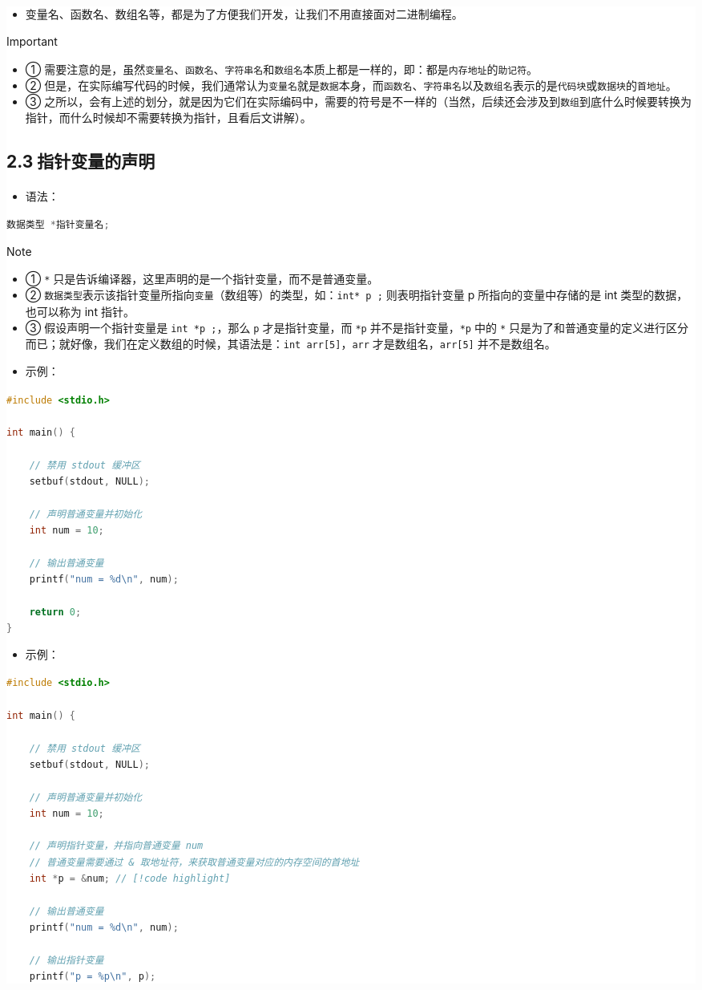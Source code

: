 * 变量名、函数名、数组名等，都是为了方便我们开发，让我们不用直接面对二进制编程。

> [!IMPORTANT]
>
> * ① 需要注意的是，虽然`变量名`、`函数名`、`字符串名`和`数组名`本质上都是一样的，即：都是`内存地址`的`助记符`。
> * ② 但是，在实际编写代码的时候，我们通常认为`变量名`就是`数据`本身，而`函数名`、`字符串名`以及`数组名`表示的是`代码块`或`数据块`的`首地址`。
> * ③ 之所以，会有上述的划分，就是因为它们在实际编码中，需要的符号是不一样的（当然，后续还会涉及到`数组`到底什么时候要转换为指针，而什么时候却不需要转换为指针，且看后文讲解）。

## 2.3 指针变量的声明

* 语法：

```c
数据类型 *指针变量名;
```

> [!NOTE]
>
> * ① `*` 只是告诉编译器，这里声明的是一个指针变量，而不是普通变量。
> * ② `数据类型`表示该指针变量所指向`变量`（数组等）的类型，如：`int* p ;` 则表明指针变量 p 所指向的变量中存储的是 int 类型的数据，也可以称为 int 指针。
> * ③ 假设声明一个指针变量是 `int *p ;`，那么 `p` 才是指针变量，而 `*p` 并不是指针变量，`*p` 中的 `*` 只是为了和普通变量的定义进行区分而已；就好像，我们在定义数组的时候，其语法是：`int arr[5]`，`arr` 才是数组名，`arr[5]` 并不是数组名。



* 示例：

```c
#include <stdio.h>

int main() {
    
    // 禁用 stdout 缓冲区
    setbuf(stdout, NULL);

    // 声明普通变量并初始化
    int num = 10;

    // 输出普通变量
    printf("num = %d\n", num);

    return 0;
}
```



* 示例：

```c
#include <stdio.h>

int main() {
    
    // 禁用 stdout 缓冲区
    setbuf(stdout, NULL);

    // 声明普通变量并初始化
    int num = 10;

    // 声明指针变量，并指向普通变量 num
    // 普通变量需要通过 & 取地址符，来获取普通变量对应的内存空间的首地址
    int *p = &num; // [!code highlight]

    // 输出普通变量
    printf("num = %d\n", num);

    // 输出指针变量
    printf("p = %p\n", p);
```